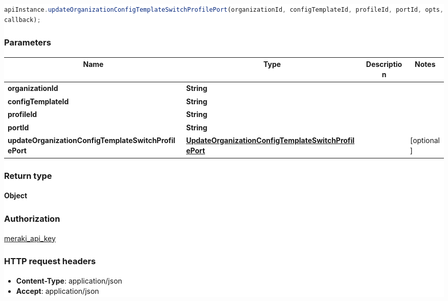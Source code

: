 ```javascript
apiInstance.updateOrganizationConfigTemplateSwitchProfilePort(organizationId, configTemplateId, profileId, portId, opts, callback);
```

### Parameters

Name | Type | Description  | Notes
------------- | ------------- | ------------- | -------------
 **organizationId** | **String**|  | 
 **configTemplateId** | **String**|  | 
 **profileId** | **String**|  | 
 **portId** | **String**|  | 
 **updateOrganizationConfigTemplateSwitchProfilePort** | [**UpdateOrganizationConfigTemplateSwitchProfilePort**](UpdateOrganizationConfigTemplateSwitchProfilePort.md)|  | [optional] 

### Return type

**Object**

### Authorization

[meraki_api_key](../README.md#meraki_api_key)

### HTTP request headers

 - **Content-Type**: application/json
 - **Accept**: application/json

